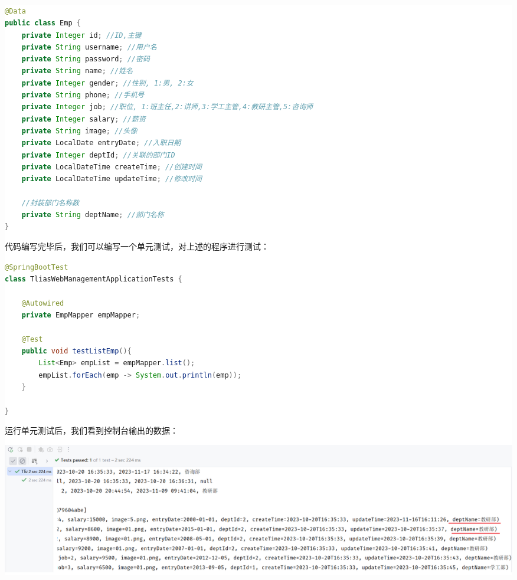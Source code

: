```java
@Data
public class Emp {
    private Integer id; //ID,主键
    private String username; //用户名
    private String password; //密码
    private String name; //姓名
    private Integer gender; //性别, 1:男, 2:女
    private String phone; //手机号
    private Integer job; //职位, 1:班主任,2:讲师,3:学工主管,4:教研主管,5:咨询师
    private Integer salary; //薪资
    private String image; //头像
    private LocalDate entryDate; //入职日期
    private Integer deptId; //关联的部门ID
    private LocalDateTime createTime; //创建时间
    private LocalDateTime updateTime; //修改时间

    //封装部门名称数
    private String deptName; //部门名称
}
```



代码编写完毕后，我们可以编写一个单元测试，对上述的程序进行测试：

```java
@SpringBootTest
class TliasWebManagementApplicationTests {

	@Autowired
	private EmpMapper empMapper;

	@Test
	public void testListEmp(){
		List<Emp> empList = empMapper.list();
		empList.forEach(emp -> System.out.println(emp));
	}

}
```



运行单元测试后，我们看到控制台输出的数据：

![image-20231203152413425](assets/image-20231203152413425.png) 
